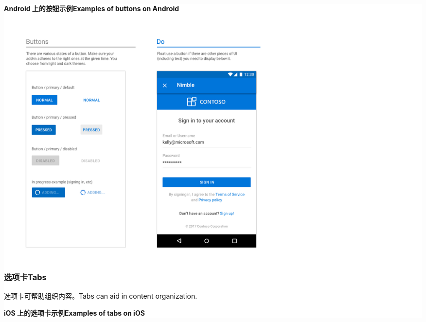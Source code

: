 <span data-ttu-id="2d7fa-210">**Android 上的按钮示例**</span><span class="sxs-lookup"><span data-stu-id="2d7fa-210">**Examples of buttons on Android**</span></span>

![适用于 Android 的按钮示例](../images/outlook-mobile-design-buttons-android.png)

### <a name="tabs"></a><span data-ttu-id="2d7fa-212">选项卡</span><span class="sxs-lookup"><span data-stu-id="2d7fa-212">Tabs</span></span>

<span data-ttu-id="2d7fa-213">选项卡可帮助组织内容。</span><span class="sxs-lookup"><span data-stu-id="2d7fa-213">Tabs can aid in content organization.</span></span>

<span data-ttu-id="2d7fa-214">**iOS 上的选项卡示例**</span><span class="sxs-lookup"><span data-stu-id="2d7fa-214">**Examples of tabs on iOS**</span></span>
